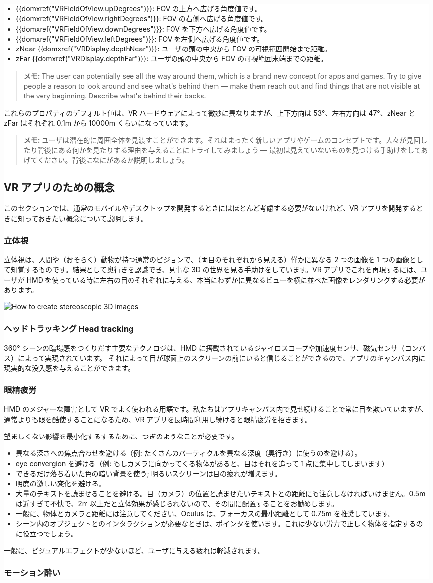 - {{domxref("VRFieldOfView.upDegrees")}}: FOV の上方へ広げる角度値です。
- {{domxref("VRFieldOfView.rightDegrees")}}: FOV の右側へ広げる角度値です。
- {{domxref("VRFieldOfView.downDegrees")}}: FOV を下方へ広げる角度値です。
- {{domxref("VRFieldOfView.leftDegrees")}}: FOV を左側へ広げる角度値です。
- zNear {{domxref("VRDisplay.depthNear")}}: ユーザの頭の中央から FOV の可視範囲開始まで距離。
- zFar {{domxref("VRDisplay.depthFar")}}: ユーザの頭の中央から FOV の可視範囲末端までの距離。

> **メモ:** The user can potentially see all the way around them, which is a brand new concept for apps and games. Try to give people a reason to look around and see what's behind them — make them reach out and find things that are not visible at the very beginning. Describe what's behind their backs.

これらのプロパティのデフォルト値は、VR ハードウェアによって微妙に異なりますが、上下方向は 53°、左右方向は 47°、zNear と zFar はそれぞれ 0.1m から 10000m くらいになっています。

> **メモ:** ユーザは潜在的に周囲全体を見渡すことができます。それはまったく新しいアプリやゲームのコンセプトです。人々が見回したり背後にある何かを見たりする理由を与えることにトライしてみましょう — 最初は見えていないものを見つける手助けをしてあげてください。背後になにがあるか説明しましょう。

## VR アプリのための概念

このセクションでは、通常のモバイルやデスクトップを開発するときにはほとんど考慮する必要がないけれど、VR アプリを開発するときに知っておきたい概念について説明します。

### 立体視

立体視は、人間や（おそらく）動物が持つ通常のビジョンで、（両目のそれぞれから見える）僅かに異なる 2 つの画像を 1 つの画像として知覚するものです。結果として奥行きを認識でき、見事な 3D の世界を見る手助けをしています。VR アプリでこれを再現するには、ユーザが HMD を使っている時に左右の目のそれぞれに与える、本当にわずかに異なるビューを横に並べた画像をレンダリングする必要があります。

![How to create stereoscopic 3D images](createstereoscopicimages.png)

### ヘッドトラッキング Head tracking

360° シーンの臨場感をつくりだす主要なテクノロジは、HMD に搭載されているジャイロスコープや加速度センサ、磁気センサ（コンパス）によって実現されています。
それによって目が球面上のスクリーンの前にいると信じることができるので、アプリのキャンバス内に現実的な没入感を与えることができます。

### 眼精疲労

HMD のメジャーな障害として VR でよく使われる用語です。私たちはアプリキャンバス内で見せ続けることで常に目を欺いていますが、通常よりも眼を酷使することになるため、VR アプリを長時間利用し続けると眼精疲労を招きます。

望ましくない影響を最小化するするために、つぎのようなことが必要です。

- 異なる深さへの焦点合わせを避ける（例: たくさんのパーティクルを異なる深度（奥行き）に使うのを避ける）。
- eye convergion を避ける（例: もしカメラに向かってくる物体があると、目はそれを追って 1 点に集中してしまいます）
- できるだけ落ち着いた色の暗い背景を使う; 明るいスクリーンは目の疲れが増えます。
- 明度の激しい変化を避ける。
- 大量のテキストを読ませることを避ける。目（カメラ）の位置と読ませたいテキストとの距離にも注意しなければいけません。0.5m は近すぎて不快で、2m 以上だと立体効果が感じられないので、その間に配置することをお勧めします。
- 一般に、物体とカメラと距離には注意してください、Oculus は、フォーカスの最小距離として 0.75m を推奨しています。
- シーン内のオブジェクトとのインタラクションが必要なときは、ポインタを使います。これは少ない労力で正しく物体を指定するのに役立つでしょう。

一般に、ビジュアルエフェクトが少ないほど、ユーザに与える疲れは軽減されます。

### モーション酔い
